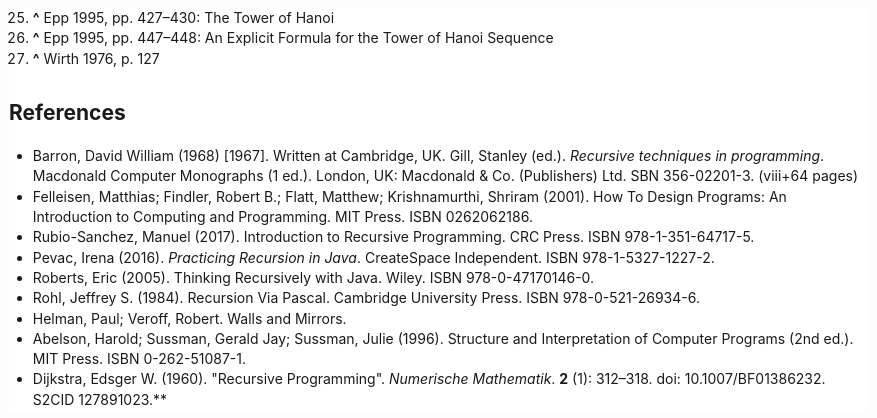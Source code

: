 25.  **^** Epp 1995, pp. 427–430: The Tower of Hanoi
26.  **^** Epp 1995, pp. 447–448: An Explicit Formula for the Tower of Hanoi Sequence
27.  **^** Wirth 1976, p. 127

References
----------

*   Barron, David William (1968) [1967]. Written at Cambridge, UK. Gill, Stanley (ed.). _Recursive techniques in programming_. Macdonald Computer Monographs (1 ed.). London, UK: Macdonald & Co. (Publishers) Ltd. SBN 356-02201-3. (viii+64 pages)
*   Felleisen, Matthias; Findler, Robert B.; Flatt, Matthew; Krishnamurthi, Shriram (2001). How To Design Programs: An Introduction to Computing and Programming. MIT Press. ISBN 0262062186.
*   Rubio-Sanchez, Manuel (2017). Introduction to Recursive Programming. CRC Press. ISBN 978-1-351-64717-5.
*   Pevac, Irena (2016). _Practicing Recursion in Java_. CreateSpace Independent. ISBN 978-1-5327-1227-2.
*   Roberts, Eric (2005). Thinking Recursively with Java. Wiley. ISBN 978-0-47170146-0.
*   Rohl, Jeffrey S. (1984). Recursion Via Pascal. Cambridge University Press. ISBN 978-0-521-26934-6.
*   Helman, Paul; Veroff, Robert. Walls and Mirrors.
*   Abelson, Harold; Sussman, Gerald Jay; Sussman, Julie (1996). Structure and Interpretation of Computer Programs (2nd ed.). MIT Press. ISBN 0-262-51087-1.
*   Dijkstra, Edsger W. (1960). "Recursive Programming". _Numerische Mathematik_. **2** (1): 312–318. doi: 10.1007/BF01386232. S2CID 127891023.**